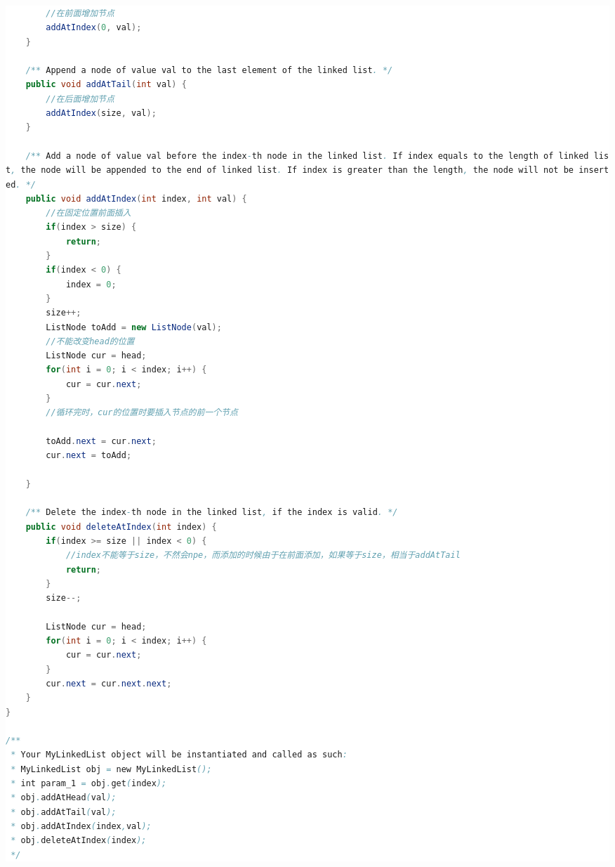 ```java
        //在前面增加节点
        addAtIndex(0, val);
    }
    
    /** Append a node of value val to the last element of the linked list. */
    public void addAtTail(int val) {
        //在后面增加节点
        addAtIndex(size, val);
    }
    
    /** Add a node of value val before the index-th node in the linked list. If index equals to the length of linked list, the node will be appended to the end of linked list. If index is greater than the length, the node will not be inserted. */
    public void addAtIndex(int index, int val) {
        //在固定位置前面插入
        if(index > size) {
            return;
        }
        if(index < 0) {
            index = 0;
        }
        size++;
        ListNode toAdd = new ListNode(val);
        //不能改变head的位置
        ListNode cur = head;
        for(int i = 0; i < index; i++) {
            cur = cur.next;
        }
        //循环完时，cur的位置时要插入节点的前一个节点

        toAdd.next = cur.next;
        cur.next = toAdd;

    }
    
    /** Delete the index-th node in the linked list, if the index is valid. */
    public void deleteAtIndex(int index) {
        if(index >= size || index < 0) {
            //index不能等于size，不然会npe，而添加的时候由于在前面添加，如果等于size，相当于addAtTail
            return;
        }
        size--;
        
        ListNode cur = head;
        for(int i = 0; i < index; i++) {
            cur = cur.next;
        }
        cur.next = cur.next.next;
    }
}

/**
 * Your MyLinkedList object will be instantiated and called as such:
 * MyLinkedList obj = new MyLinkedList();
 * int param_1 = obj.get(index);
 * obj.addAtHead(val);
 * obj.addAtTail(val);
 * obj.addAtIndex(index,val);
 * obj.deleteAtIndex(index);
 */
```
